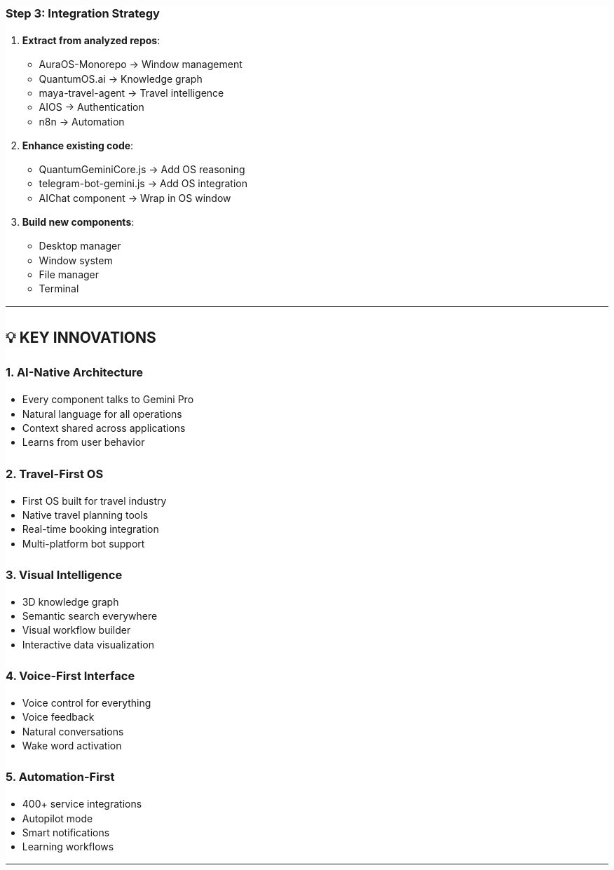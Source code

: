 ### **Step 3: Integration Strategy**

1. **Extract from analyzed repos**:
   - AuraOS-Monorepo → Window management
   - QuantumOS.ai → Knowledge graph
   - maya-travel-agent → Travel intelligence
   - AIOS → Authentication
   - n8n → Automation

2. **Enhance existing code**:
   - QuantumGeminiCore.js → Add OS reasoning
   - telegram-bot-gemini.js → Add OS integration
   - AIChat component → Wrap in OS window

3. **Build new components**:
   - Desktop manager
   - Window system
   - File manager
   - Terminal

---

## 💡 KEY INNOVATIONS

### **1. AI-Native Architecture**
- Every component talks to Gemini Pro
- Natural language for all operations
- Context shared across applications
- Learns from user behavior

### **2. Travel-First OS**
- First OS built for travel industry
- Native travel planning tools
- Real-time booking integration
- Multi-platform bot support

### **3. Visual Intelligence**
- 3D knowledge graph
- Semantic search everywhere
- Visual workflow builder
- Interactive data visualization

### **4. Voice-First Interface**
- Voice control for everything
- Voice feedback
- Natural conversations
- Wake word activation

### **5. Automation-First**
- 400+ service integrations
- Autopilot mode
- Smart notifications
- Learning workflows

---